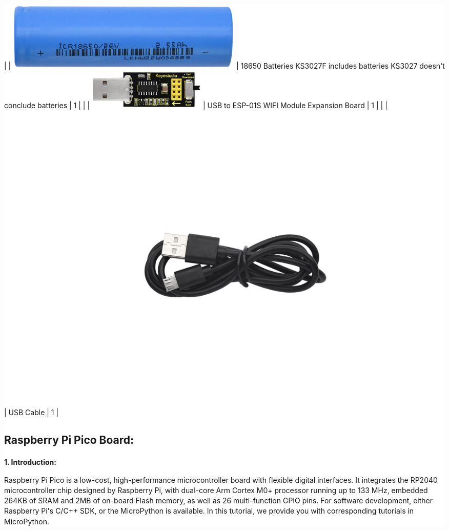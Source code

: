 |    | ![39](arduino/media/577d93e2112479af48822dc488cd6d65.png)                                                   | 18650 Batteries KS3027F includes batteries KS3027 doesn't conclude batteries                                                                                                                                                                                                                                                                                                                                                                                                                                                                                                                                                                                                                                                                                                                                                                                                                                                                                                                                                                                                                                                                                                            | 1   |
|    | ![IMG_256](arduino/media/b6e486d949799aad19f608b9b65d9376.png)                                              |  USB to ESP-01S WIFI Module Expansion Board                                                                                                                                                                                                                                                                                                                                                                                                                                                                                                                                                                                                                                                                                                                                                                                                                                                                                                                                                                                                                                                                                                                                             | 1   |
|    | ![AMMK5P(micro)黑色 OD：3.5 L=1M PVC过粉](arduino/media/f8beedc9342a5029c857fbdeecb24f29.png)               | USB Cable                                                                                                                                                                                                                                                                                                                                                                                                                                                                                                                                                                                                                                                                                                                                                                                                                                                                                                                                                                                                                                                                                                                                                                               | 1   |


## Raspberry Pi Pico Board: 

 

 **1. Introduction:** 

Raspberry Pi Pico is a low-cost, high-performance microcontroller board with flexible digital interfaces. It integrates the RP2040 microcontroller chip designed by Raspberry Pi, with dual-core Arm Cortex M0+ processor running up to 133 MHz, embedded 264KB of SRAM and 2MB of on-board Flash memory, as well as 26 multi-function GPIO pins. For software development, either Raspberry Pi's C/C++ SDK, or the MicroPython is available. In this tutorial, we provide you with corresponding tutorials in MicroPython. 
